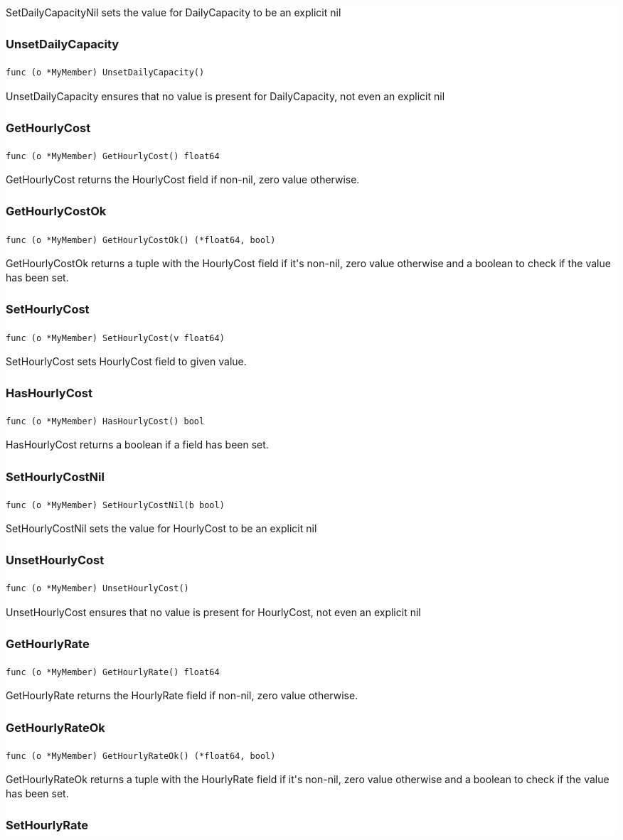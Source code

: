  SetDailyCapacityNil sets the value for DailyCapacity to be an explicit nil

### UnsetDailyCapacity
`func (o *MyMember) UnsetDailyCapacity()`

UnsetDailyCapacity ensures that no value is present for DailyCapacity, not even an explicit nil
### GetHourlyCost

`func (o *MyMember) GetHourlyCost() float64`

GetHourlyCost returns the HourlyCost field if non-nil, zero value otherwise.

### GetHourlyCostOk

`func (o *MyMember) GetHourlyCostOk() (*float64, bool)`

GetHourlyCostOk returns a tuple with the HourlyCost field if it's non-nil, zero value otherwise
and a boolean to check if the value has been set.

### SetHourlyCost

`func (o *MyMember) SetHourlyCost(v float64)`

SetHourlyCost sets HourlyCost field to given value.

### HasHourlyCost

`func (o *MyMember) HasHourlyCost() bool`

HasHourlyCost returns a boolean if a field has been set.

### SetHourlyCostNil

`func (o *MyMember) SetHourlyCostNil(b bool)`

 SetHourlyCostNil sets the value for HourlyCost to be an explicit nil

### UnsetHourlyCost
`func (o *MyMember) UnsetHourlyCost()`

UnsetHourlyCost ensures that no value is present for HourlyCost, not even an explicit nil
### GetHourlyRate

`func (o *MyMember) GetHourlyRate() float64`

GetHourlyRate returns the HourlyRate field if non-nil, zero value otherwise.

### GetHourlyRateOk

`func (o *MyMember) GetHourlyRateOk() (*float64, bool)`

GetHourlyRateOk returns a tuple with the HourlyRate field if it's non-nil, zero value otherwise
and a boolean to check if the value has been set.

### SetHourlyRate

